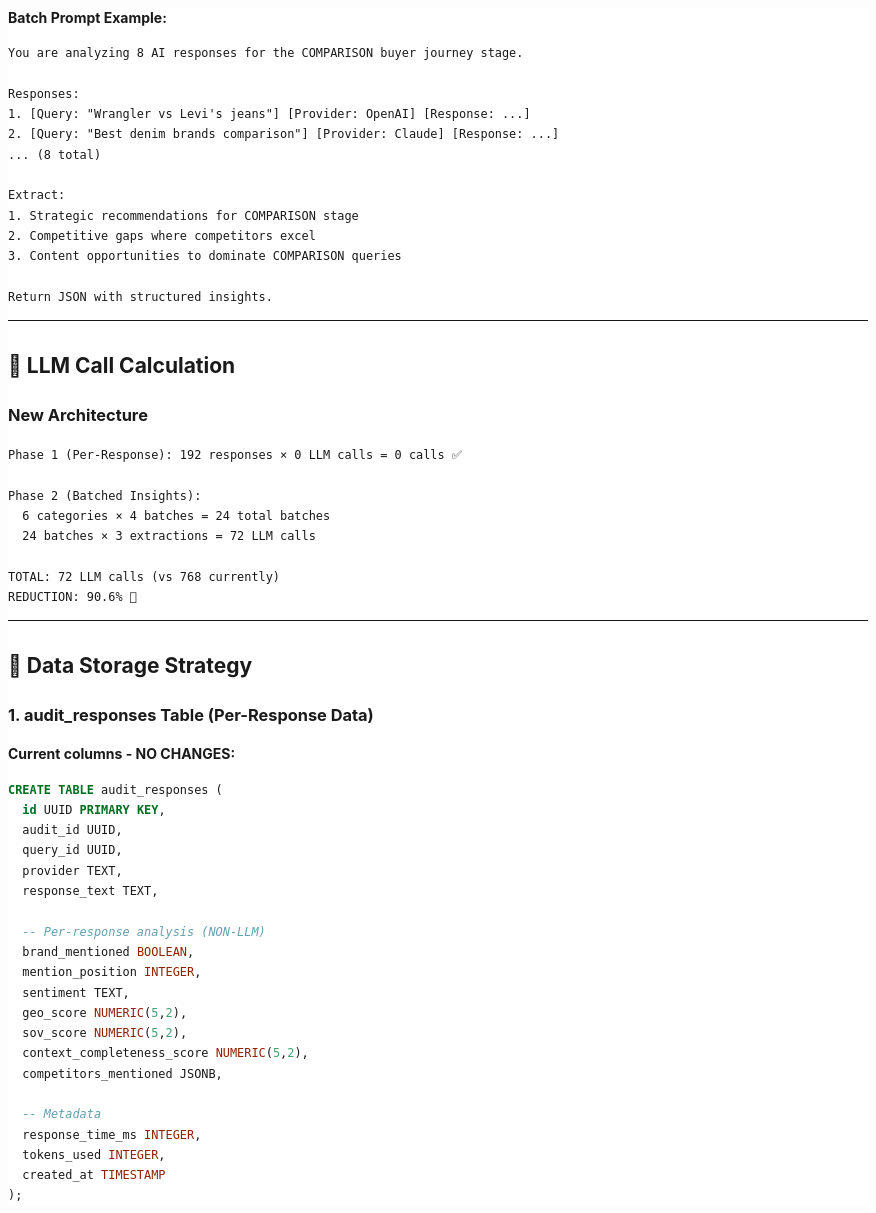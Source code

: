 **Batch Prompt Example:**
```
You are analyzing 8 AI responses for the COMPARISON buyer journey stage.

Responses:
1. [Query: "Wrangler vs Levi's jeans"] [Provider: OpenAI] [Response: ...]
2. [Query: "Best denim brands comparison"] [Provider: Claude] [Response: ...]
... (8 total)

Extract:
1. Strategic recommendations for COMPARISON stage
2. Competitive gaps where competitors excel
3. Content opportunities to dominate COMPARISON queries

Return JSON with structured insights.
```

---

## 🧮 LLM Call Calculation

### New Architecture
```
Phase 1 (Per-Response): 192 responses × 0 LLM calls = 0 calls ✅

Phase 2 (Batched Insights):
  6 categories × 4 batches = 24 total batches
  24 batches × 3 extractions = 72 LLM calls

TOTAL: 72 LLM calls (vs 768 currently)
REDUCTION: 90.6% 🚀
```

---

## 💾 Data Storage Strategy

### 1. audit_responses Table (Per-Response Data)
**Current columns - NO CHANGES:**
```sql
CREATE TABLE audit_responses (
  id UUID PRIMARY KEY,
  audit_id UUID,
  query_id UUID,
  provider TEXT,
  response_text TEXT,

  -- Per-response analysis (NON-LLM)
  brand_mentioned BOOLEAN,
  mention_position INTEGER,
  sentiment TEXT,
  geo_score NUMERIC(5,2),
  sov_score NUMERIC(5,2),
  context_completeness_score NUMERIC(5,2),
  competitors_mentioned JSONB,

  -- Metadata
  response_time_ms INTEGER,
  tokens_used INTEGER,
  created_at TIMESTAMP
);
```
